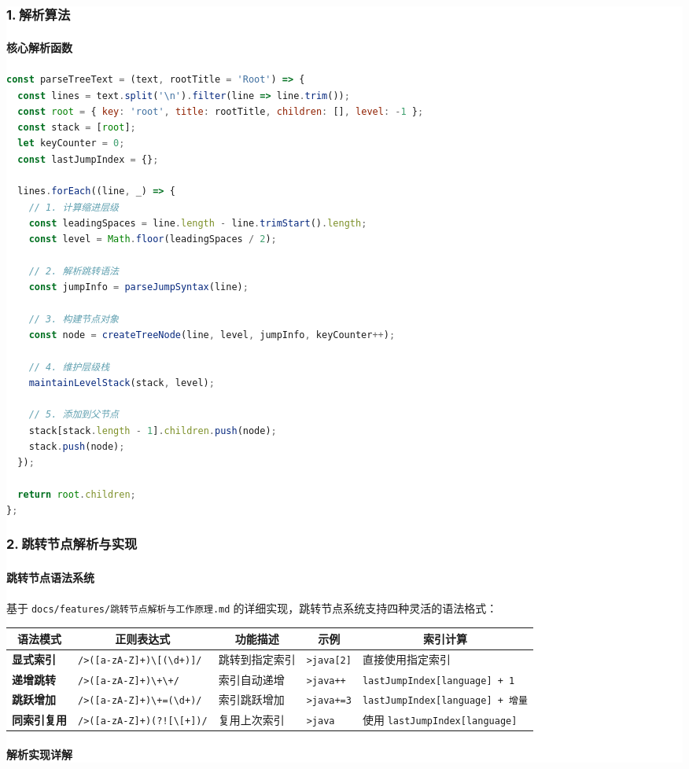 ### 1. 解析算法

#### 核心解析函数

```javascript
const parseTreeText = (text, rootTitle = 'Root') => {
  const lines = text.split('\n').filter(line => line.trim());
  const root = { key: 'root', title: rootTitle, children: [], level: -1 };
  const stack = [root];
  let keyCounter = 0;
  const lastJumpIndex = {};

  lines.forEach((line, _) => {
    // 1. 计算缩进层级
    const leadingSpaces = line.length - line.trimStart().length;
    const level = Math.floor(leadingSpaces / 2);
    
    // 2. 解析跳转语法
    const jumpInfo = parseJumpSyntax(line);
    
    // 3. 构建节点对象
    const node = createTreeNode(line, level, jumpInfo, keyCounter++);
    
    // 4. 维护层级栈
    maintainLevelStack(stack, level);
    
    // 5. 添加到父节点
    stack[stack.length - 1].children.push(node);
    stack.push(node);
  });

  return root.children;
};
```

### 2. 跳转节点解析与实现

#### 跳转节点语法系统

基于 `docs/features/跳转节点解析与工作原理.md` 的详细实现，跳转节点系统支持四种灵活的语法格式：

| 语法模式      | 正则表达式                     | 功能描述    | 示例         | 索引计算                           |
|-----------|---------------------------|---------|------------|--------------------------------|
| **显式索引**  | `/>([a-zA-Z]+)\[(\d+)]/`  | 跳转到指定索引 | `>java[2]` | 直接使用指定索引                       |
| **递增跳转**  | `/>([a-zA-Z]+)\+\+/`      | 索引自动递增  | `>java++`  | `lastJumpIndex[language] + 1`  |
| **跳跃增加**  | `/>([a-zA-Z]+)\+=(\d+)/`  | 索引跳跃增加  | `>java+=3` | `lastJumpIndex[language] + 增量` |
| **同索引复用** | `/>([a-zA-Z]+)(?![\[+])/` | 复用上次索引  | `>java`    | 使用 `lastJumpIndex[language]`   |

#### 解析实现详解

